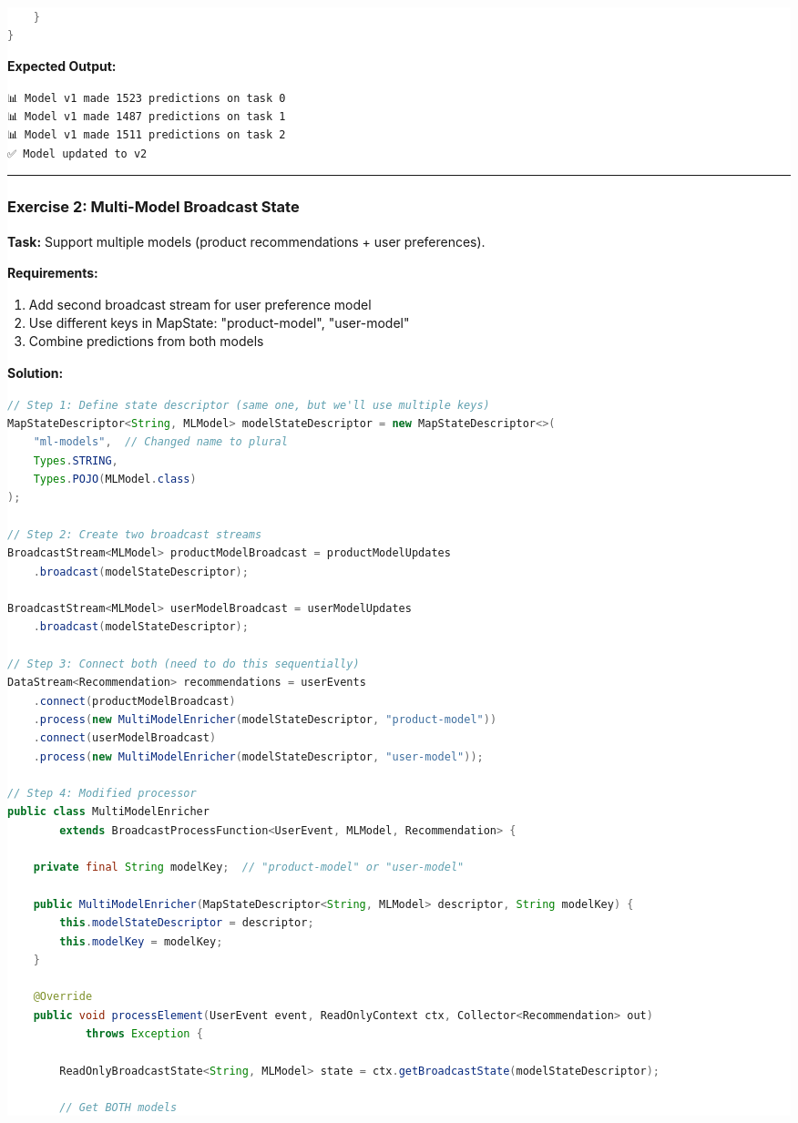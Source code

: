```java
    }
}
```

**Expected Output:**
```
📊 Model v1 made 1523 predictions on task 0
📊 Model v1 made 1487 predictions on task 1
📊 Model v1 made 1511 predictions on task 2
✅ Model updated to v2
```

---

### Exercise 2: Multi-Model Broadcast State

**Task:** Support multiple models (product recommendations + user preferences).

**Requirements:**
1. Add second broadcast stream for user preference model
2. Use different keys in MapState: "product-model", "user-model"
3. Combine predictions from both models

**Solution:**

```java
// Step 1: Define state descriptor (same one, but we'll use multiple keys)
MapStateDescriptor<String, MLModel> modelStateDescriptor = new MapStateDescriptor<>(
    "ml-models",  // Changed name to plural
    Types.STRING,
    Types.POJO(MLModel.class)
);

// Step 2: Create two broadcast streams
BroadcastStream<MLModel> productModelBroadcast = productModelUpdates
    .broadcast(modelStateDescriptor);

BroadcastStream<MLModel> userModelBroadcast = userModelUpdates
    .broadcast(modelStateDescriptor);

// Step 3: Connect both (need to do this sequentially)
DataStream<Recommendation> recommendations = userEvents
    .connect(productModelBroadcast)
    .process(new MultiModelEnricher(modelStateDescriptor, "product-model"))
    .connect(userModelBroadcast)
    .process(new MultiModelEnricher(modelStateDescriptor, "user-model"));

// Step 4: Modified processor
public class MultiModelEnricher
        extends BroadcastProcessFunction<UserEvent, MLModel, Recommendation> {

    private final String modelKey;  // "product-model" or "user-model"

    public MultiModelEnricher(MapStateDescriptor<String, MLModel> descriptor, String modelKey) {
        this.modelStateDescriptor = descriptor;
        this.modelKey = modelKey;
    }

    @Override
    public void processElement(UserEvent event, ReadOnlyContext ctx, Collector<Recommendation> out)
            throws Exception {

        ReadOnlyBroadcastState<String, MLModel> state = ctx.getBroadcastState(modelStateDescriptor);

        // Get BOTH models
```